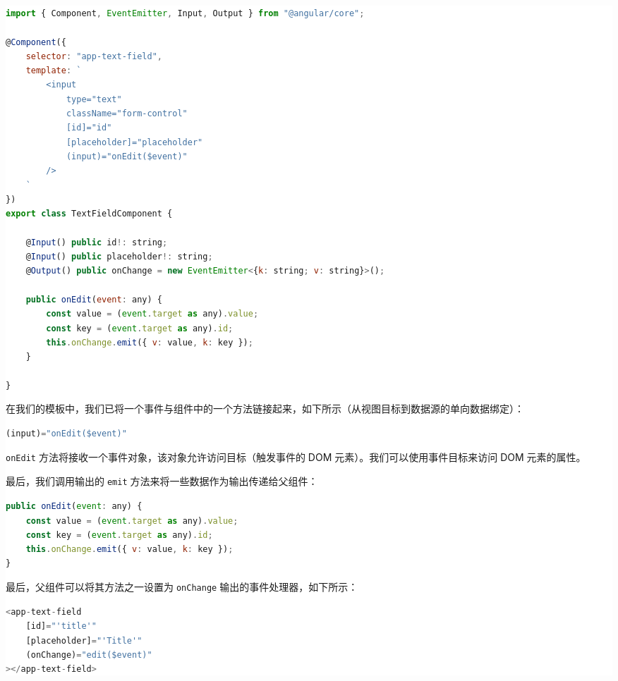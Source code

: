 ```js
import { Component, EventEmitter, Input, Output } from "@angular/core"; 

@Component({ 
    selector: "app-text-field", 
    template: ` 
        <input 
            type="text" 
            className="form-control" 
            [id]="id" 
            [placeholder]="placeholder" 
            (input)="onEdit($event)" 
        /> 
    ` 
}) 
export class TextFieldComponent { 

    @Input() public id!: string; 
    @Input() public placeholder!: string; 
    @Output() public onChange = new EventEmitter<{k: string; v: string}>(); 

    public onEdit(event: any) { 
        const value = (event.target as any).value; 
        const key = (event.target as any).id; 
        this.onChange.emit({ v: value, k: key }); 
    } 

} 
```

在我们的模板中，我们已将一个事件与组件中的一个方法链接起来，如下所示（从视图目标到数据源的单向数据绑定）：

```js
(input)="onEdit($event)" 
```

`onEdit` 方法将接收一个事件对象，该对象允许访问目标（触发事件的 DOM 元素）。我们可以使用事件目标来访问 DOM 元素的属性。

最后，我们调用输出的 `emit` 方法来将一些数据作为输出传递给父组件：

```js
public onEdit(event: any) { 
    const value = (event.target as any).value; 
    const key = (event.target as any).id; 
    this.onChange.emit({ v: value, k: key }); 
} 
```

最后，父组件可以将其方法之一设置为 `onChange` 输出的事件处理器，如下所示：

```js
<app-text-field 
    [id]="'title'" 
    [placeholder]="'Title'" 
    (onChange)="edit($event)" 
></app-text-field> 
```
